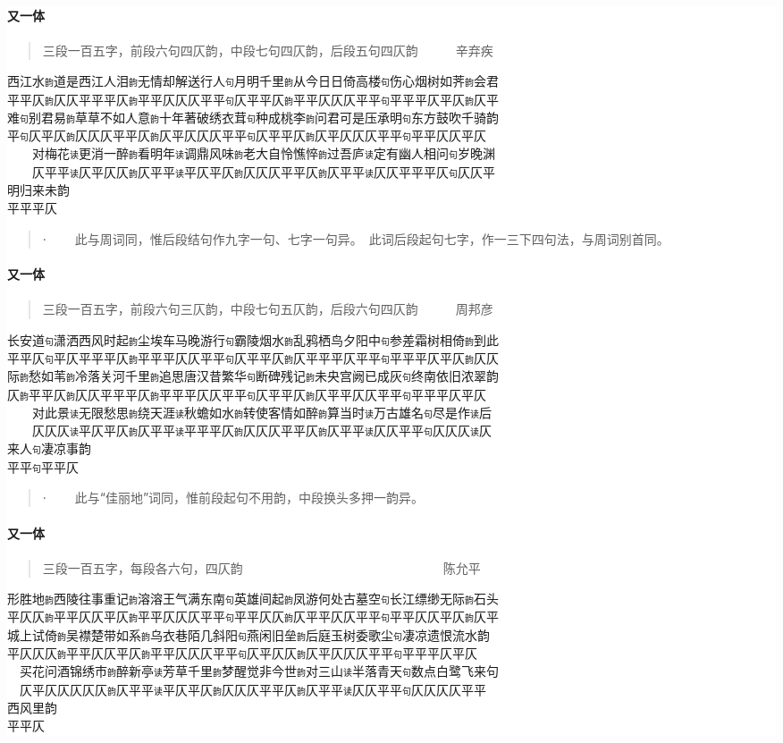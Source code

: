 #### 又一体　
> 三段一百五字，前段六句四仄韵，中段七句四仄韵，后段五句四仄韵　　　辛弃疾

西江水<font size=1>韵</font>道是西江人泪<font size=1>韵</font>无情却解送行人<font size=1>句</font>月明千里<font size=1>韵</font>从今日日倚高楼<font size=1>句</font>伤心烟树如荠<font size=1>韵</font>会君    
平平仄<font size=1>韵</font>仄仄平平平仄<font size=1>韵</font>平平仄仄仄平平<font size=1>句</font>仄平平仄<font size=1>韵</font>平平仄仄仄平平<font size=1>句</font>平平平仄平仄<font size=1>韵</font>仄平    
难<font size=1>句</font>别君易<font size=1>韵</font>草草不如人意<font size=1>韵</font>十年著破绣衣茸<font size=1>句</font>种成桃李<font size=1>韵</font>问君可是压承明<font size=1>句</font>东方鼓吹千骑韵  
平<font size=1>句</font>仄平仄<font size=1>韵</font>仄仄仄平平仄<font size=1>韵</font>仄平仄仄仄平平<font size=1>句</font>仄平平仄<font size=1>韵</font>仄平仄仄仄平平<font size=1>句</font>平平仄仄平仄  
　　对梅花<font size=1>读</font>更消一醉<font size=1>韵</font>看明年<font size=1>读</font>调鼎风味<font size=1>韵</font>老大自怜憔悴<font size=1>韵</font>过吾庐<font size=1>读</font>定有幽人相问<font size=1>句</font>岁晚渊  
　　仄平平<font size=1>读</font>仄平仄仄<font size=1>韵</font>仄平平<font size=1>读</font>平仄平仄<font size=1>韵</font>仄仄仄平平仄<font size=1>韵</font>仄平平<font size=1>读</font>仄仄平平平仄<font size=1>句</font>仄仄平  
明归来未韵  
平平平仄  

> ·   　　此与周词同，惟后段结句作九字一句、七字一句异。　此词后段起句七字，作一三下四句法，与周词别首同。 

#### 又一体　
> 三段一百五字，前段六句三仄韵，中段七句五仄韵，后段六句四仄韵　　　周邦彦

长安道<font size=1>句</font>潇洒西风时起<font size=1>韵</font>尘埃车马晚游行<font size=1>句</font>霸陵烟水<font size=1>韵</font>乱鸦栖鸟夕阳中<font size=1>句</font>参差霜树相倚<font size=1>韵</font>到此    
平平仄<font size=1>句</font>平仄平平平仄<font size=1>韵</font>平平平仄仄平平<font size=1>句</font>仄平平仄<font size=1>韵</font>仄平平平仄平平<font size=1>句</font>平平平仄平仄<font size=1>韵</font>仄仄    
际<font size=1>韵</font>愁如苇<font size=1>韵</font>冷落关河千里<font size=1>韵</font>追思唐汉昔繁华<font size=1>句</font>断碑残记<font size=1>韵</font>未央宫阙已成灰<font size=1>句</font>终南依旧浓翠韵  
仄<font size=1>韵</font>平平仄<font size=1>韵</font>仄仄平平平仄<font size=1>韵</font>平平平仄仄平平<font size=1>句</font>仄平平仄<font size=1>韵</font>仄平平仄仄平平<font size=1>句</font>平平平仄平仄  
　　对此景<font size=1>读</font>无限愁思<font size=1>韵</font>绕天涯<font size=1>读</font>秋蟾如水<font size=1>韵</font>转使客情如醉<font size=1>韵</font>算当时<font size=1>读</font>万古雄名<font size=1>句</font>尽是作<font size=1>读</font>后  
　　仄仄仄<font size=1>读</font>平仄平仄<font size=1>韵</font>仄平平<font size=1>读</font>平平平仄<font size=1>韵</font>仄仄仄平平仄<font size=1>韵</font>仄平平<font size=1>读</font>仄仄平平<font size=1>句</font>仄仄仄<font size=1>读</font>仄  
来人<font size=1>句</font>凄凉事韵  
平平<font size=1>句</font>平平仄   

> ·   　　此与“佳丽地”词同，惟前段起句不用韵，中段换头多押一韵异。 

#### 又一体　
> 三段一百五字，每段各六句，四仄韵　　　　　　　　　　　　　　　　陈允平

形胜地<font size=1>韵</font>西陵往事重记<font size=1>韵</font>溶溶王气满东南<font size=1>句</font>英雄间起<font size=1>韵</font>凤游何处古墓空<font size=1>句</font>长江缥缈无际<font size=1>韵</font>石头    
平仄仄<font size=1>韵</font>平平仄仄平仄<font size=1>韵</font>平平仄仄仄平平<font size=1>句</font>平平仄仄<font size=1>韵</font>仄平平仄仄平平<font size=1>句</font>平平仄仄平仄<font size=1>韵</font>仄平    
城上试倚<font size=1>韵</font>吴襟楚带如系<font size=1>韵</font>乌衣巷陌几斜阳<font size=1>句</font>燕闲旧垒<font size=1>韵</font>后庭玉树委歌尘<font size=1>句</font>凄凉遗恨流水韵    
平仄仄仄<font size=1>韵</font>平平仄仄平仄<font size=1>韵</font>平平仄仄仄平平<font size=1>句</font>仄平仄仄<font size=1>韵</font>仄平仄仄仄平平<font size=1>句</font>平平平仄平仄    
　买花问酒锦绣市<font size=1>韵</font>醉新亭<font size=1>读</font>芳草千里<font size=1>韵</font>梦醒觉非今世<font size=1>韵</font>对三山<font size=1>读</font>半落青天<font size=1>句</font>数点白鹭飞来句  
　仄平仄仄仄仄仄<font size=1>韵</font>仄平平<font size=1>读</font>平仄平仄<font size=1>韵</font>仄仄仄平平仄<font size=1>韵</font>仄平平<font size=1>读</font>仄仄平平<font size=1>句</font>仄仄仄仄平平  
西风里韵  
平平仄  
